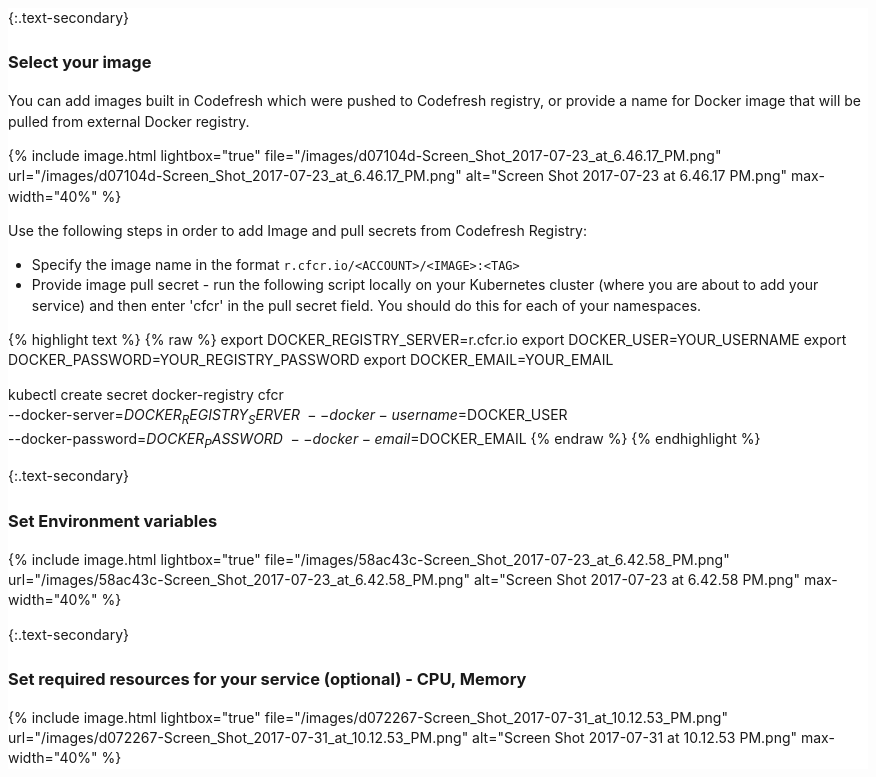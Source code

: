 {:.text-secondary}
### Select your image
You can add images built in Codefresh which were pushed to Codefresh registry, or provide a name for Docker image that will be pulled from external Docker registry.

{% include image.html 
lightbox="true" 
file="/images/d07104d-Screen_Shot_2017-07-23_at_6.46.17_PM.png" 
url="/images/d07104d-Screen_Shot_2017-07-23_at_6.46.17_PM.png" 
alt="Screen Shot 2017-07-23 at 6.46.17 PM.png" 
max-width="40%" 
%}

Use the following steps in order to add Image and pull secrets from Codefresh Registry:
* Specify the image name in the format `r.cfcr.io/<ACCOUNT>/<IMAGE>:<TAG>`
* Provide image pull secret - run the following script locally on your Kubernetes cluster (where you are about to add your service) and then enter 'cfcr' in the pull secret field. You should do this for each of your namespaces.

{% highlight text %}
{% raw %}
export DOCKER_REGISTRY_SERVER=r.cfcr.io
export DOCKER_USER=YOUR_USERNAME
export DOCKER_PASSWORD=YOUR_REGISTRY_PASSWORD
export DOCKER_EMAIL=YOUR_EMAIL

kubectl create secret docker-registry cfcr\
 --docker-server=$DOCKER_REGISTRY_SERVER\
 --docker-username=$DOCKER_USER\
 --docker-password=$DOCKER_PASSWORD\
 --docker-email=$DOCKER_EMAIL
{% endraw %}
{% endhighlight %}

{:.text-secondary}
### Set Environment variables

{% include image.html 
lightbox="true" 
file="/images/58ac43c-Screen_Shot_2017-07-23_at_6.42.58_PM.png" 
url="/images/58ac43c-Screen_Shot_2017-07-23_at_6.42.58_PM.png" 
alt="Screen Shot 2017-07-23 at 6.42.58 PM.png" 
max-width="40%" 
%}

{:.text-secondary}
### Set required resources for your service (optional) - CPU, Memory

{% include image.html 
lightbox="true" 
file="/images/d072267-Screen_Shot_2017-07-31_at_10.12.53_PM.png" 
url="/images/d072267-Screen_Shot_2017-07-31_at_10.12.53_PM.png" 
alt="Screen Shot 2017-07-31 at 10.12.53 PM.png" 
max-width="40%" 
%}
